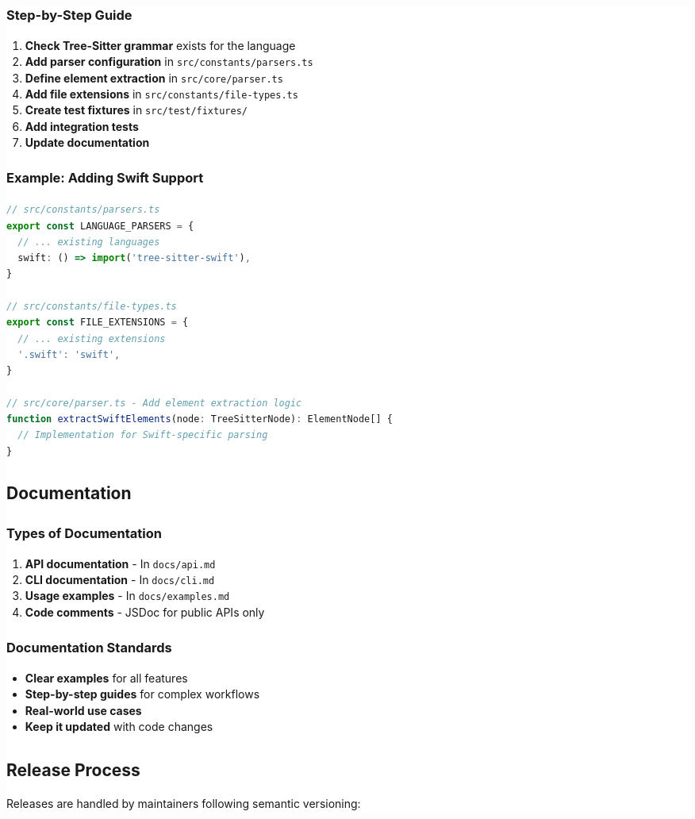 ### Step-by-Step Guide

1. **Check Tree-Sitter grammar** exists for the language
2. **Add parser configuration** in `src/constants/parsers.ts`
3. **Define element extraction** in `src/core/parser.ts`
4. **Add file extensions** in `src/constants/file-types.ts`
5. **Create test fixtures** in `src/test/fixtures/`
6. **Add integration tests**
7. **Update documentation**

### Example: Adding Swift Support

```typescript
// src/constants/parsers.ts
export const LANGUAGE_PARSERS = {
  // ... existing languages
  swift: () => import('tree-sitter-swift'),
}

// src/constants/file-types.ts
export const FILE_EXTENSIONS = {
  // ... existing extensions
  '.swift': 'swift',
}

// src/core/parser.ts - Add element extraction logic
function extractSwiftElements(node: TreeSitterNode): ElementNode[] {
  // Implementation for Swift-specific parsing
}
```

## Documentation

### Types of Documentation

1. **API documentation** - In `docs/api.md`
2. **CLI documentation** - In `docs/cli.md`
3. **Usage examples** - In `docs/examples.md`
4. **Code comments** - JSDoc for public APIs only

### Documentation Standards

- **Clear examples** for all features
- **Step-by-step guides** for complex workflows
- **Real-world use cases**
- **Keep it updated** with code changes

## Release Process

Releases are handled by maintainers following semantic versioning:
